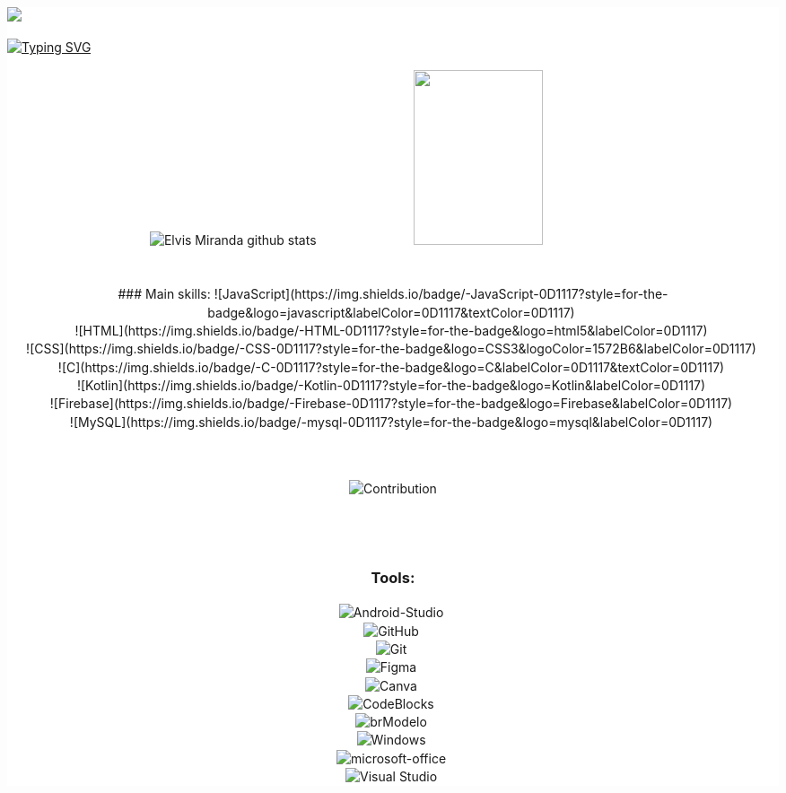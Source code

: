 <img width=100% src="https://capsule-render.vercel.app/api?type=waving&color=FFD700&height=120&section=header"/>
  
[![Typing SVG](https://readme-typing-svg.herokuapp.com/?color=FFFF00&size=35&center=true&vCenter=true&width=1000&lines=HELLO,+MY+NAME+is+Elvis+Miranda;I'm+27+years+old;I+am+from+Americana,+SP;I+study+analysis+and+systems+development+at+FATEC;Be+Welcome!+:%29)](https://git.io/typing-svg)


<div align="center">  
  
  <img width="49%" height="195px" src="https://github-readme-stats.vercel.app/api?username=elvis28miranda&show_icons=true&count_private=true&hide_border=true&title_color=B8860B&icon_color=B8860B&text_color=F0E68C&bg_color=0d1117" alt=" Elvis Miranda github stats" /> 
  

  <img width="41%" height="195px" src="https://github-readme-stats.vercel.app/api/top-langs/?username=Elvis28Miranda&layout=compact&hide_border=true&title_color=B8860B&text_color=F0E68C&bg_color=0d1117" />

  
</div>
  
<br/> 
<br/> 

<div align="center">  
  ### Main skills:
![JavaScript](https://img.shields.io/badge/-JavaScript-0D1117?style=for-the-badge&logo=javascript&labelColor=0D1117&textColor=0D1117)&nbsp;<br/> 
![HTML](https://img.shields.io/badge/-HTML-0D1117?style=for-the-badge&logo=html5&labelColor=0D1117)&nbsp;<br/> 
![CSS](https://img.shields.io/badge/-CSS-0D1117?style=for-the-badge&logo=CSS3&logoColor=1572B6&labelColor=0D1117)&nbsp;<br/> 
![C](https://img.shields.io/badge/-C-0D1117?style=for-the-badge&logo=C&labelColor=0D1117&textColor=0D1117)&nbsp;<br/> 
![Kotlin](https://img.shields.io/badge/-Kotlin-0D1117?style=for-the-badge&logo=Kotlin&labelColor=0D1117)&nbsp;<br/> 
![Firebase](https://img.shields.io/badge/-Firebase-0D1117?style=for-the-badge&logo=Firebase&labelColor=0D1117)&nbsp;<br/> 
![MySQL](https://img.shields.io/badge/-mysql-0D1117?style=for-the-badge&logo=mysql&labelColor=0D1117)&nbsp;<br/>

<div/>

  
<br/> 
<br/> 

![Contribution](https://github-readme-activity-graph.vercel.app/graph?username=elvis28miranda&bg_color=000000&color=F0E68C&line=F0E68C&point=FFA500&area=true&hide_border=true) 

  
<br/> 
<br/> 

### Tools:

![Android-Studio](https://img.shields.io/badge/-Android%20Studio-0D1117?style=for-the-badge&logo=Android-studio&logoColor=C8A2C8&labelColor=0D1117)&nbsp;<br/> 
![GitHub](https://img.shields.io/badge/-GitHub-0D1117?style=for-the-badge&logo=github&labelColor=0D1117)&nbsp;<br/> 
![Git](https://img.shields.io/badge/-Git-0D1117?style=for-the-badge&logo=git&labelColor=0D1117)&nbsp;<br/> 
![Figma](https://img.shields.io/badge/-figma-0D1117?style=for-the-badge&logo=figma&labelColor=0D1117)&nbsp;<br/> 
![Canva](https://img.shields.io/badge/-canva-0D1117?style=for-the-badge&logo=Canva&labelColor=0D1117)&nbsp;<br/> 
![CodeBlocks](https://img.shields.io/badge/-CodeBlocks-0D1117?style=for-the-badge&logo=CodeBlocks&logoColor=0D1117&labelColor=0D1117)&nbsp;<br/> 
![brModelo](https://img.shields.io/badge/-brModelo-0D1117?style=for-the-badge&logo=brModelo&logoColor=90ee90&labelColor=0D1117)&nbsp;<br/> 
![Windows](https://img.shields.io/badge/-Windows-0D1117?style=for-the-badge&logo=windows&labelColor=0D1117)&nbsp;<br/> 
![microsoft-office](https://img.shields.io/badge/-microsoft_office-0D1117?style=for-the-badge&logo=microsoft-office&labelColor=0D1117)&nbsp;<br/> 
![Visual Studio](https://img.shields.io/badge/-Visual%20Studio-0D1117?style=for-the-badge&logo=visual-studio&logoColor=C8A2C8&labelColor=0D1117)&nbsp;<br/> 
